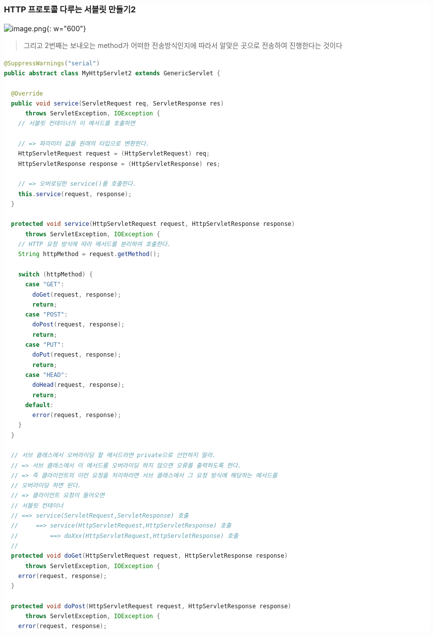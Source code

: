 ### HTTP 프로토콜 다루는 서블릿 만들기2

![image.png](/assets/img/0904/image3.png){: w="600"}

> 그리고 2번째는 보내오는 method가 어떠한 전송방식인지에 따라서 알맞은 곳으로 전송하여 진행한다는 것이다

```java
@SuppressWarnings("serial")
public abstract class MyHttpServlet2 extends GenericServlet {

  @Override
  public void service(ServletRequest req, ServletResponse res)
      throws ServletException, IOException {
    // 서블릿 컨테이너가 이 메서드를 호출하면

    // => 파라미터 값을 원래의 타입으로 변환한다.
    HttpServletRequest request = (HttpServletRequest) req;
    HttpServletResponse response = (HttpServletResponse) res;

    // => 오버로딩한 service()를 호출한다.
    this.service(request, response);
  }

  protected void service(HttpServletRequest request, HttpServletResponse response)
      throws ServletException, IOException {
    // HTTP 요청 방식에 따라 메서드를 분리하여 호출한다.
    String httpMethod = request.getMethod();

    switch (httpMethod) {
      case "GET":
        doGet(request, response);
        return;
      case "POST":
        doPost(request, response);
        return;
      case "PUT":
        doPut(request, response);
        return;
      case "HEAD":
        doHead(request, response);
        return;
      default:
        error(request, response);
    }
  }

  // 서브 클래스에서 오버라이딩 할 메서드라면 private으로 선언하지 말라.
  // => 서브 클래스에서 이 메서드를 오버라이딩 하지 않으면 오류를 출력하도록 한다.
  // => 즉 클라이언트의 이런 요청을 처리하라면 서브 클래스에서 그 요청 방식에 해당하는 메서드를
  // 오버라이딩 하면 된다.
  // => 클라이언트 요청이 들어오면
  // 서블릿 컨테이너
  // ==> service(ServletRequest,ServletResponse) 호출
  //     ==> service(HttpServletRequest,HttpServletResponse) 호출
  //         ==> doXxx(HttpServletRequest,HttpServletResponse) 호출
  //
  protected void doGet(HttpServletRequest request, HttpServletResponse response)
      throws ServletException, IOException {
    error(request, response);
  }

  protected void doPost(HttpServletRequest request, HttpServletResponse response)
      throws ServletException, IOException {
    error(request, response);
```